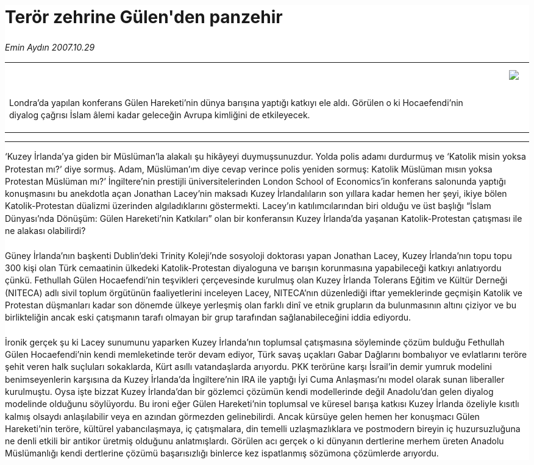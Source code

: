 # Terör zehrine Gülen'den panzehir

*Emin Aydın 2007.10.29*

<div>
 
 <table>
  <tr>
   <td>
    <br/>
    <br/>
    <p>
     <font class="content">
      Londra’da yapılan konferans Gülen Hareketi’nin dünya barışına yaptığı katkıyı ele aldı. Görülen o ki Hocaefendi’nin diyalog çağrısı İslam âlemi kadar geleceğin Avrupa kimliğini de etkileyecek.
     </font>
    </p>
   </td>
   <td>
    <!--- Resim Burada ---------->
    <img border="0" hspace="10" src="http://web.archive.org/web/20071105184922im_/http://www.aksiyon.com.tr/resim/673/48.jpg" vspace="10"/>
    <!--- Resim Burada ---------->
   </td>
  </tr>
 </table>
 <hr noshade="" size="1"/>
 
 <p>
  <font class="content">
   ‘Kuzey İrlanda’ya giden bir Müslüman’la alakalı şu hikâyeyi duymuşsunuzdur. Yolda polis adamı durdurmuş ve ‘Katolik misin yoksa Protestan mı?’ diye sormuş. Adam, Müslüman’ım diye cevap verince polis yeniden sormuş: Katolik Müslüman mısın yoksa Protestan Müslüman mı?’ İngiltere’nin prestijli üniversitelerinden London School of Economics’in konferans salonunda yaptığı konuşmasını bu anekdotla açan Jonathan Lacey’nin maksadı Kuzey İrlandalıların son yıllara kadar hemen her şeyi, ikiye bölen Katolik-Protestan düalizmi üzerinden algıladıklarını göstermekti. Lacey’ın katılımcılarından biri olduğu ve üst başlığı “İslam Dünyası’nda Dönüşüm: Gülen Hareketi’nin Katkıları” olan bir konferansın Kuzey İrlanda’da yaşanan Katolik-Protestan çatışması ile ne alakası olabilirdi?
   <br>
    <br>
     Güney İrlanda’nın başkenti Dublin’deki Trinity Koleji’nde sosyoloji doktorası yapan Jonathan Lacey, Kuzey İrlanda’nın topu topu 300 kişi olan Türk cemaatinin ülkedeki Katolik-Protestan diyaloguna ve barışın korunmasına yapabileceği katkıyı anlatıyordu çünkü. Fethullah Gülen Hocaefendi’nin teşvikleri çerçevesinde kurulmuş olan Kuzey İrlanda Tolerans Eğitim ve Kültür Derneği (NITECA) adlı sivil toplum örgütünün faaliyetlerini inceleyen Lacey, NITECA’nın düzenlediği iftar yemeklerinde geçmişin Katolik ve Protestan düşmanları kadar son dönemde ülkeye yerleşmiş olan farklı dinî ve etnik grupların da bulunmasının altını çiziyor ve bu birlikteliğin ancak eski çatışmanın tarafı olmayan bir grup tarafından sağlanabileceğini iddia ediyordu.
     <br/>
     <br/>
     İronik gerçek şu ki Lacey sunumunu yaparken Kuzey İrlanda’nın toplumsal çatışmasına söyleminde çözüm bulduğu Fethullah Gülen Hocaefendi’nin kendi memleketinde terör devam ediyor, Türk savaş uçakları Gabar Dağlarını bombalıyor ve evlatlarını teröre şehit veren halk suçluları sokaklarda, Kürt asıllı vatandaşlarda arıyordu. PKK terörüne karşı İsrail’in demir yumruk modelini benimseyenlerin karşısına da Kuzey İrlanda’da İngiltere’nin IRA ile yaptığı İyi Cuma Anlaşması’nı model olarak sunan liberaller kurulmuştu. Oysa işte bizzat Kuzey İrlanda’dan bir gözlemci çözümün kendi modellerinde değil Anadolu’dan gelen diyalog modelinde olduğunu söylüyordu. Bu ironi eğer Gülen Hareketi’nin toplumsal ve küresel barışa katkısı Kuzey İrlanda özeliyle kısıtlı kalmış olsaydı anlaşılabilir veya en azından görmezden gelinebilirdi. Ancak kürsüye gelen hemen her konuşmacı Gülen Hareketi’nin teröre, kültürel yabancılaşmaya, iç çatışmalara, din temelli uzlaşmazlıklara ve postmodern bireyin iç huzursuzluğuna ne denli etkili bir antikor üretmiş olduğunu anlatmışlardı. Görülen acı gerçek o ki dünyanın dertlerine merhem üreten Anadolu Müslümanlığı kendi dertlerine çözümü başarısızlığı binlerce kez ispatlanmış sözümona çözümlerde arıyordu.
     <br/>